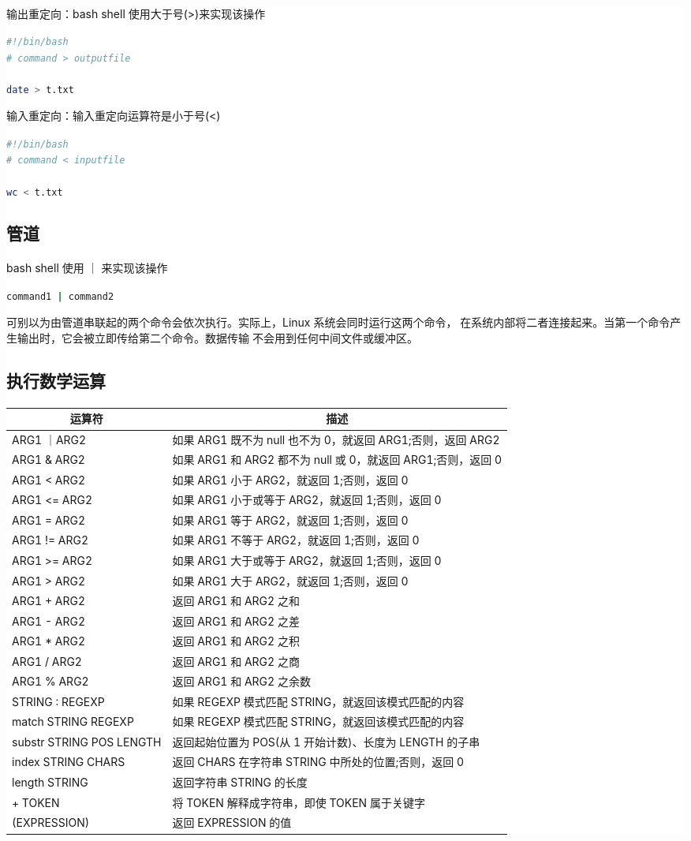 输出重定向：bash shell 使用大于号(>)来实现该操作

```bash
#!/bin/bash
# command > outputfile

date > t.txt
```

输入重定向：输入重定向运算符是小于号(<)

```bash
#!/bin/bash
# command < inputfile

wc < t.txt
```

## 管道

bash shell 使用 ｜ 来实现该操作

```bash
command1 | command2
```

可别以为由管道串联起的两个命令会依次执行。实际上，Linux 系统会同时运行这两个命令， 在系统内部将二者连接起来。当第一个命令产生输出时，它会被立即传给第二个命令。数据传输 不会用到任何中间文件或缓冲区。

## 执行数学运算

| 运算符                   | 描述                                                         |
| ------------------------ | ------------------------------------------------------------ |
| ARG1 ｜ARG2              | 如果 ARG1 既不为 null 也不为 0，就返回 ARG1;否则，返回 ARG2  |
| ARG1 & ARG2              | 如果 ARG1 和 ARG2 都不为 null 或 0，就返回 ARG1;否则，返回 0 |
| ARG1 < ARG2              | 如果 ARG1 小于 ARG2，就返回 1;否则，返回 0                   |
| ARG1 <= ARG2             | 如果 ARG1 小于或等于 ARG2，就返回 1;否则，返回 0             |
| ARG1 = ARG2              | 如果 ARG1 等于 ARG2，就返回 1;否则，返回 0                   |
| ARG1 != ARG2             | 如果 ARG1 不等于 ARG2，就返回 1;否则，返回 0                 |
| ARG1 >= ARG2             | 如果 ARG1 大于或等于 ARG2，就返回 1;否则，返回 0             |
| ARG1 > ARG2              | 如果 ARG1 大于 ARG2，就返回 1;否则，返回 0                   |
| ARG1 + ARG2              | 返回 ARG1 和 ARG2 之和                                       |
| ARG1 - ARG2              | 返回 ARG1 和 ARG2 之差                                       |
| ARG1 * ARG2              | 返回 ARG1 和 ARG2 之积                                       |
| ARG1 / ARG2              | 返回 ARG1 和 ARG2 之商                                       |
| ARG1 % ARG2              | 返回 ARG1 和 ARG2 之余数                                     |
| STRING : REGEXP          | 如果 REGEXP 模式匹配 STRING，就返回该模式匹配的内容          |
| match STRING REGEXP      | 如果 REGEXP 模式匹配 STRING，就返回该模式匹配的内容          |
| substr STRING POS LENGTH | 返回起始位置为 POS(从 1 开始计数)、长度为 LENGTH 的子串      |
| index STRING CHARS       | 返回 CHARS 在字符串 STRING 中所处的位置;否则，返回 0         |
| length STRING            | 返回字符串 STRING 的长度                                     |
| \+ TOKEN                 | 将 TOKEN 解释成字符串，即使 TOKEN 属于关键字                 |
| (EXPRESSION)             | 返回 EXPRESSION 的值                                         |